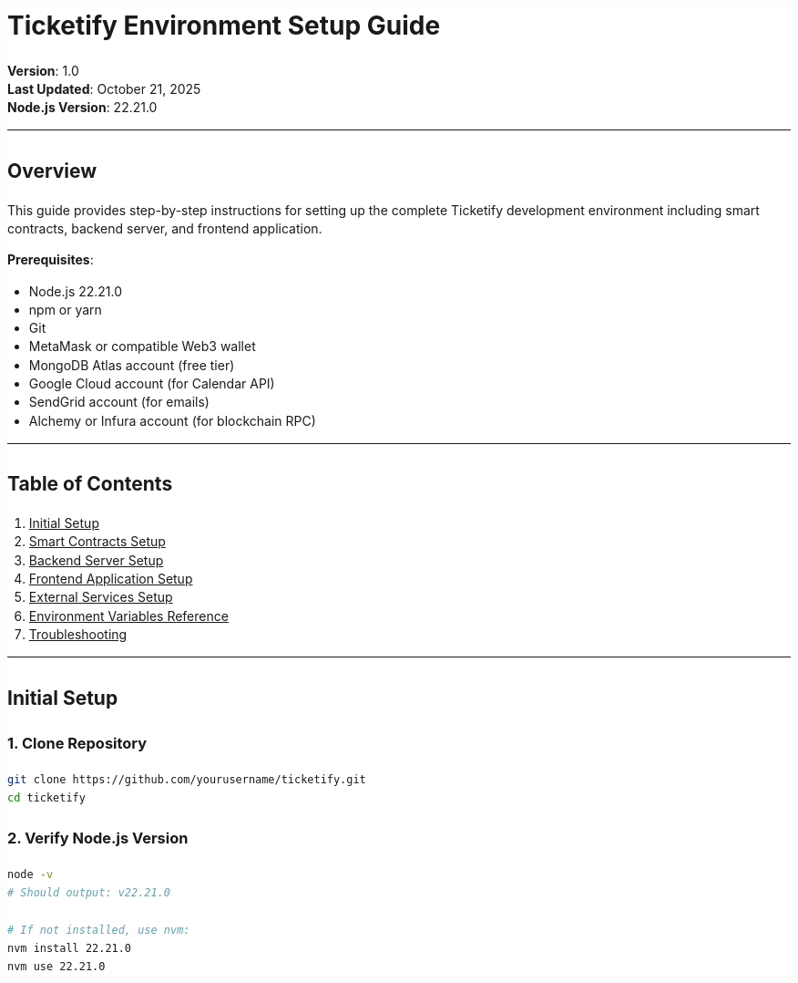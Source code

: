 # Ticketify Environment Setup Guide

**Version**: 1.0  
**Last Updated**: October 21, 2025  
**Node.js Version**: 22.21.0

---

## Overview

This guide provides step-by-step instructions for setting up the complete Ticketify development environment including smart contracts, backend server, and frontend application.

**Prerequisites**:
- Node.js 22.21.0
- npm or yarn
- Git
- MetaMask or compatible Web3 wallet
- MongoDB Atlas account (free tier)
- Google Cloud account (for Calendar API)
- SendGrid account (for emails)
- Alchemy or Infura account (for blockchain RPC)

---

## Table of Contents

1. [Initial Setup](#initial-setup)
2. [Smart Contracts Setup](#smart-contracts-setup)
3. [Backend Server Setup](#backend-server-setup)
4. [Frontend Application Setup](#frontend-application-setup)
5. [External Services Setup](#external-services-setup)
6. [Environment Variables Reference](#environment-variables-reference)
7. [Troubleshooting](#troubleshooting)

---

## Initial Setup

### 1. Clone Repository

```bash
git clone https://github.com/yourusername/ticketify.git
cd ticketify
```

### 2. Verify Node.js Version

```bash
node -v
# Should output: v22.21.0

# If not installed, use nvm:
nvm install 22.21.0
nvm use 22.21.0
```
